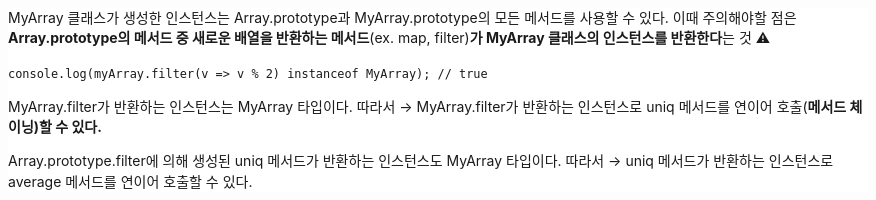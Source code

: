 MyArray 클래스가 생성한 인스턴스는 Array.prototype과 MyArray.prototype의 모든 메서드를 사용할 수 있다. 
이때 주의해야할 점은 **Array.prototype의 메서드 중 새로운 배열을 반환하는 메서드**(ex. map, filter)**가 MyArray 클래스의 인스턴스를 반환한다**는 것 ⚠️

```tsx
console.log(myArray.filter(v => v % 2) instanceof MyArray); // true
```

MyArray.filter가 반환하는 인스턴스는 MyArray 타입이다. 따라서 → MyArray.filter가 반환하는 인스턴스로 uniq 메서드를 연이어 호출(**메서드 체이닝)할 수 있다.**

Array.prototype.filter에 의해 생성된 uniq 메서드가 반환하는 인스턴스도 MyArray 타입이다. 따라서 → uniq 메서드가 반환하는 인스턴스로 average 메서드를 연이어 호출할 수 있다.
